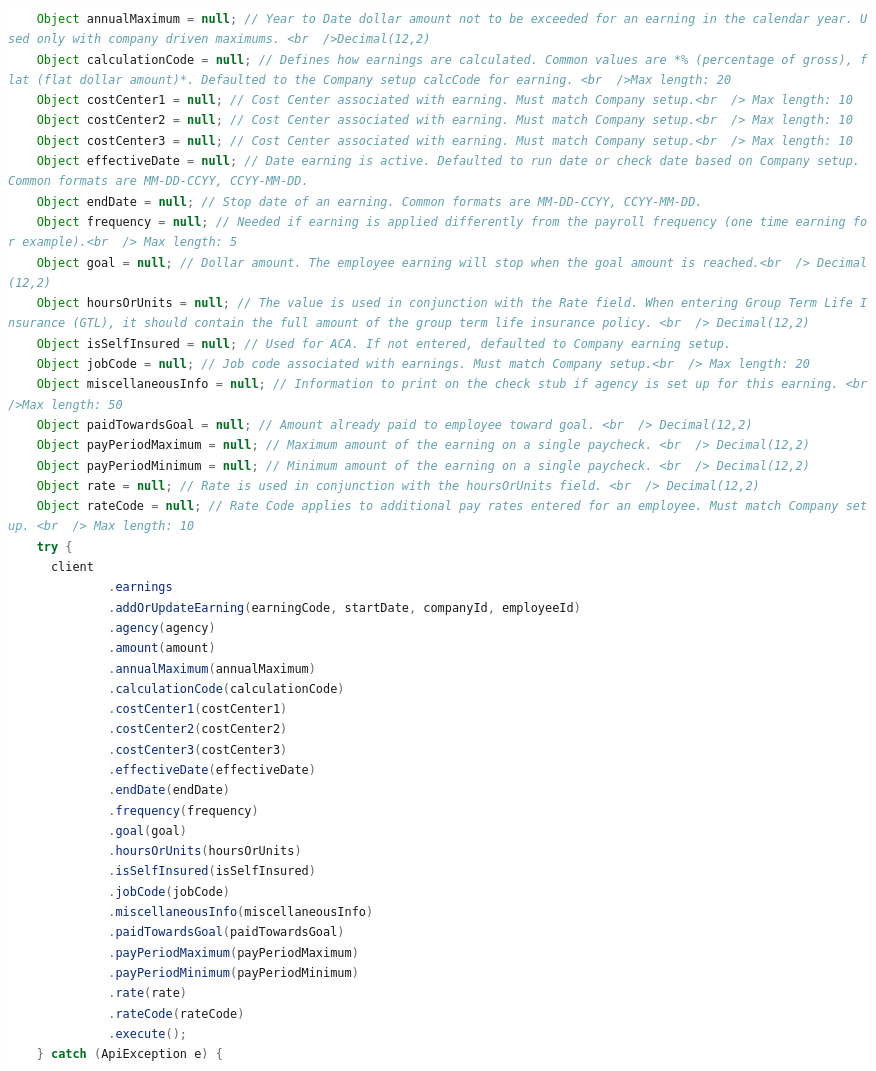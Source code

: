 ```java
    Object annualMaximum = null; // Year to Date dollar amount not to be exceeded for an earning in the calendar year. Used only with company driven maximums. <br  />Decimal(12,2)
    Object calculationCode = null; // Defines how earnings are calculated. Common values are *% (percentage of gross), flat (flat dollar amount)*. Defaulted to the Company setup calcCode for earning. <br  />Max length: 20
    Object costCenter1 = null; // Cost Center associated with earning. Must match Company setup.<br  /> Max length: 10
    Object costCenter2 = null; // Cost Center associated with earning. Must match Company setup.<br  /> Max length: 10
    Object costCenter3 = null; // Cost Center associated with earning. Must match Company setup.<br  /> Max length: 10
    Object effectiveDate = null; // Date earning is active. Defaulted to run date or check date based on Company setup. Common formats are MM-DD-CCYY, CCYY-MM-DD.
    Object endDate = null; // Stop date of an earning. Common formats are MM-DD-CCYY, CCYY-MM-DD.
    Object frequency = null; // Needed if earning is applied differently from the payroll frequency (one time earning for example).<br  /> Max length: 5
    Object goal = null; // Dollar amount. The employee earning will stop when the goal amount is reached.<br  /> Decimal(12,2)
    Object hoursOrUnits = null; // The value is used in conjunction with the Rate field. When entering Group Term Life Insurance (GTL), it should contain the full amount of the group term life insurance policy. <br  /> Decimal(12,2)
    Object isSelfInsured = null; // Used for ACA. If not entered, defaulted to Company earning setup.
    Object jobCode = null; // Job code associated with earnings. Must match Company setup.<br  /> Max length: 20
    Object miscellaneousInfo = null; // Information to print on the check stub if agency is set up for this earning. <br  />Max length: 50
    Object paidTowardsGoal = null; // Amount already paid to employee toward goal. <br  /> Decimal(12,2)
    Object payPeriodMaximum = null; // Maximum amount of the earning on a single paycheck. <br  /> Decimal(12,2)
    Object payPeriodMinimum = null; // Minimum amount of the earning on a single paycheck. <br  /> Decimal(12,2)
    Object rate = null; // Rate is used in conjunction with the hoursOrUnits field. <br  /> Decimal(12,2)
    Object rateCode = null; // Rate Code applies to additional pay rates entered for an employee. Must match Company setup. <br  /> Max length: 10
    try {
      client
              .earnings
              .addOrUpdateEarning(earningCode, startDate, companyId, employeeId)
              .agency(agency)
              .amount(amount)
              .annualMaximum(annualMaximum)
              .calculationCode(calculationCode)
              .costCenter1(costCenter1)
              .costCenter2(costCenter2)
              .costCenter3(costCenter3)
              .effectiveDate(effectiveDate)
              .endDate(endDate)
              .frequency(frequency)
              .goal(goal)
              .hoursOrUnits(hoursOrUnits)
              .isSelfInsured(isSelfInsured)
              .jobCode(jobCode)
              .miscellaneousInfo(miscellaneousInfo)
              .paidTowardsGoal(paidTowardsGoal)
              .payPeriodMaximum(payPeriodMaximum)
              .payPeriodMinimum(payPeriodMinimum)
              .rate(rate)
              .rateCode(rateCode)
              .execute();
    } catch (ApiException e) {
```